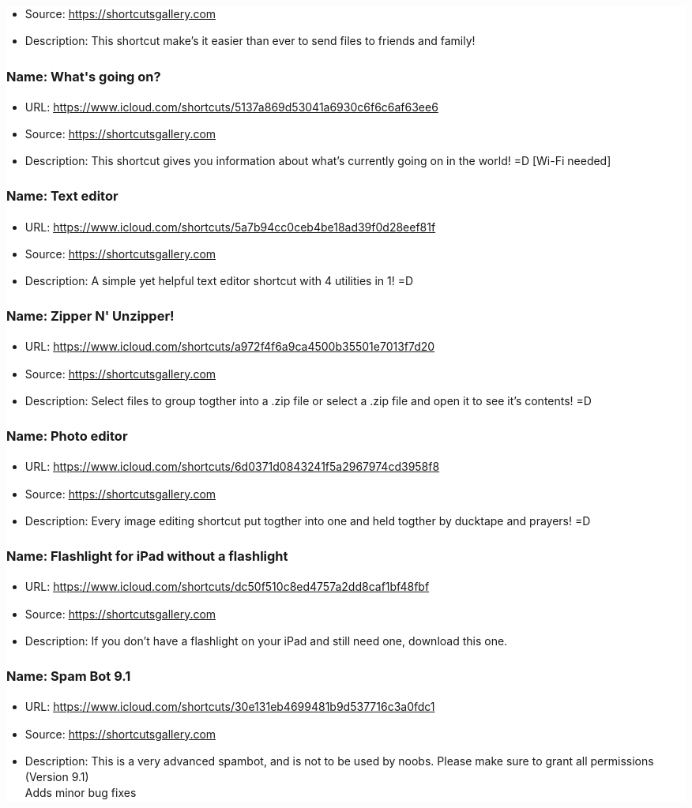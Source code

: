 - Source: https://shortcutsgallery.com

- Description: This shortcut make’s it easier than ever to send files to friends and family!

### Name: What's going on?

- URL: https://www.icloud.com/shortcuts/5137a869d53041a6930c6f6c6af63ee6

- Source: https://shortcutsgallery.com

- Description: This shortcut gives you information about what’s currently going on in the world!
=D [Wi-Fi needed]

### Name: Text editor

- URL: https://www.icloud.com/shortcuts/5a7b94cc0ceb4be18ad39f0d28eef81f

- Source: https://shortcutsgallery.com

- Description: A simple yet helpful text editor shortcut with 4 utilities in 1!
=D

### Name: Zipper N' Unzipper!

- URL: https://www.icloud.com/shortcuts/a972f4f6a9ca4500b35501e7013f7d20

- Source: https://shortcutsgallery.com

- Description: Select files to group togther into a .zip file or select a .zip file and open it to see it’s contents!
=D

### Name: Photo editor

- URL: https://www.icloud.com/shortcuts/6d0371d0843241f5a2967974cd3958f8

- Source: https://shortcutsgallery.com

- Description: Every image editing shortcut put togther into one and held togther by ducktape and prayers!
=D

### Name: Flashlight for iPad without a flashlight

- URL: https://www.icloud.com/shortcuts/dc50f510c8ed4757a2dd8caf1bf48fbf

- Source: https://shortcutsgallery.com

- Description: If you don’t have a flashlight on your iPad and still need one, download this one.

### Name: Spam Bot 9.1

- URL: https://www.icloud.com/shortcuts/30e131eb4699481b9d537716c3a0fdc1

- Source: https://shortcutsgallery.com

- Description: This is a very advanced spambot, and is not to be used by noobs. Please make sure to grant all permissions
(Version 9.1)  
									        	Adds minor bug fixes									      	
